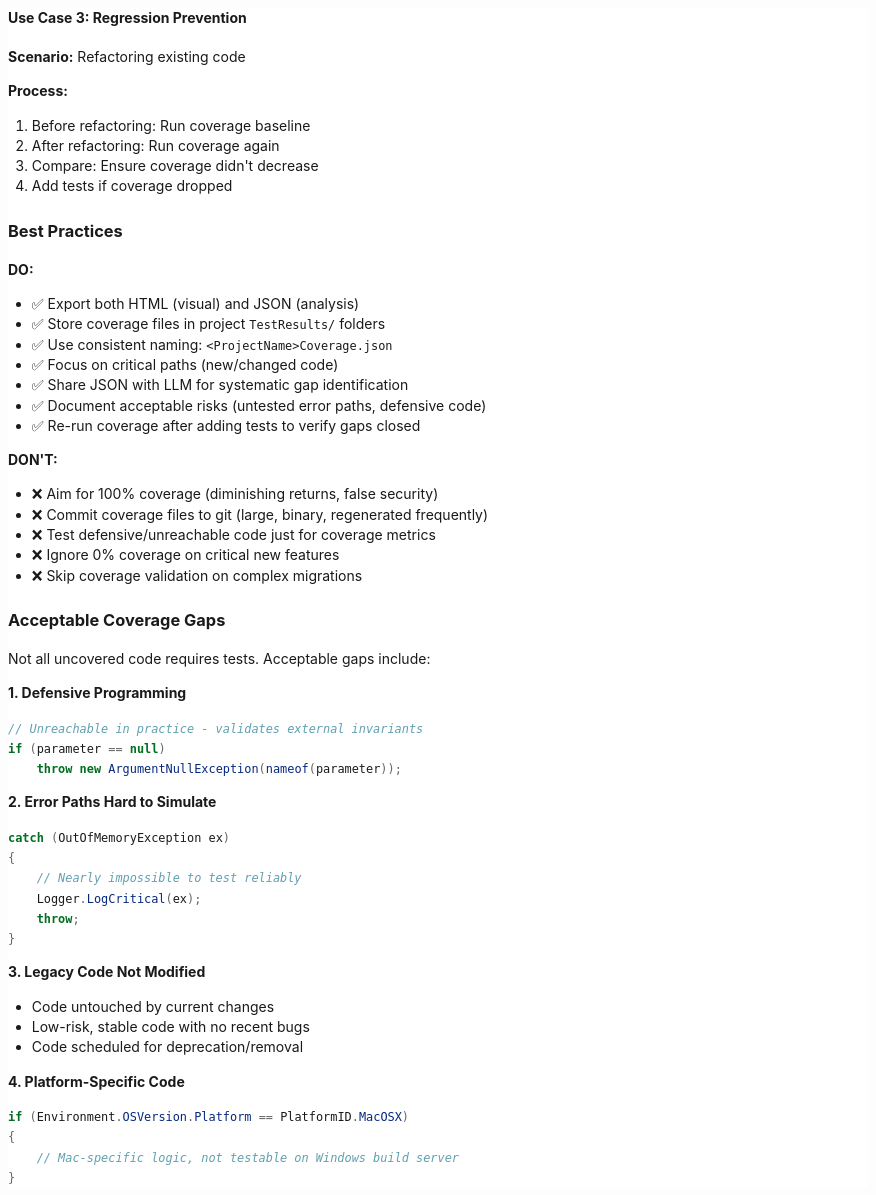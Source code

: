 #### Use Case 3: Regression Prevention

**Scenario:** Refactoring existing code

**Process:**
1. Before refactoring: Run coverage baseline
2. After refactoring: Run coverage again  
3. Compare: Ensure coverage didn't decrease
4. Add tests if coverage dropped

### Best Practices

**DO:**
- ✅ Export both HTML (visual) and JSON (analysis)
- ✅ Store coverage files in project `TestResults/` folders
- ✅ Use consistent naming: `<ProjectName>Coverage.json`
- ✅ Focus on critical paths (new/changed code)
- ✅ Share JSON with LLM for systematic gap identification
- ✅ Document acceptable risks (untested error paths, defensive code)
- ✅ Re-run coverage after adding tests to verify gaps closed

**DON'T:**
- ❌ Aim for 100% coverage (diminishing returns, false security)
- ❌ Commit coverage files to git (large, binary, regenerated frequently)
- ❌ Test defensive/unreachable code just for coverage metrics
- ❌ Ignore 0% coverage on critical new features
- ❌ Skip coverage validation on complex migrations

### Acceptable Coverage Gaps

Not all uncovered code requires tests. Acceptable gaps include:

**1. Defensive Programming**
```csharp
// Unreachable in practice - validates external invariants
if (parameter == null)
    throw new ArgumentNullException(nameof(parameter));
```

**2. Error Paths Hard to Simulate**
```csharp
catch (OutOfMemoryException ex)
{
    // Nearly impossible to test reliably
    Logger.LogCritical(ex);
    throw;
}
```

**3. Legacy Code Not Modified**
- Code untouched by current changes
- Low-risk, stable code with no recent bugs
- Code scheduled for deprecation/removal

**4. Platform-Specific Code**
```csharp
if (Environment.OSVersion.Platform == PlatformID.MacOSX)
{
    // Mac-specific logic, not testable on Windows build server
}
```
